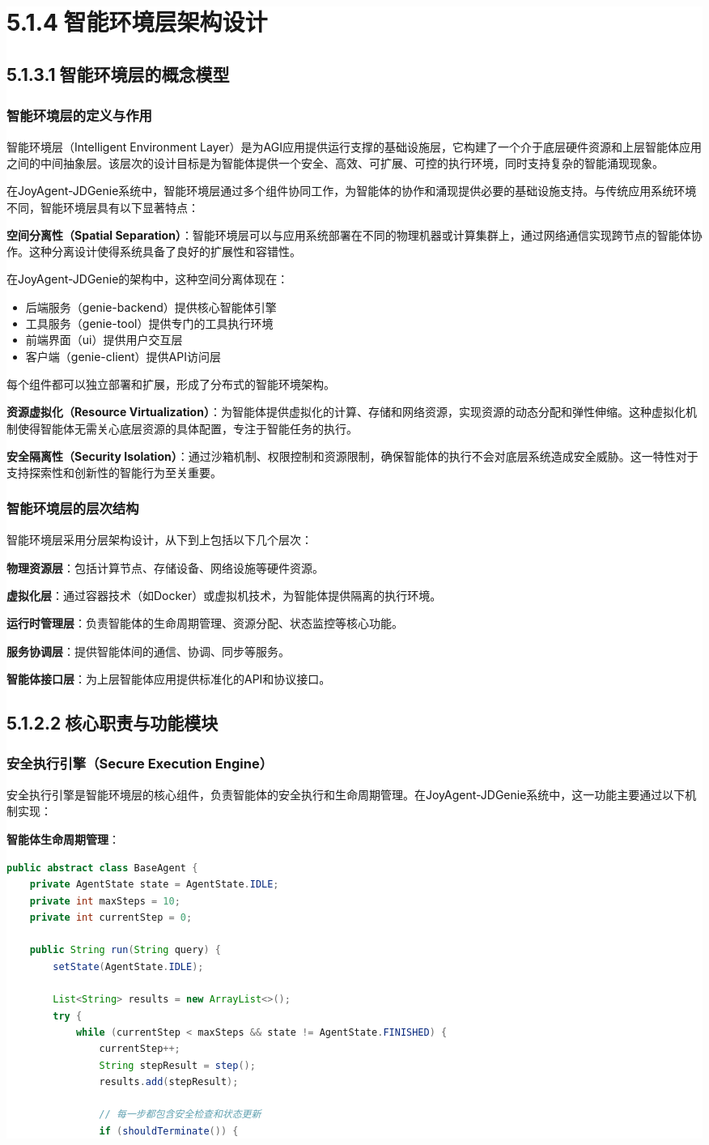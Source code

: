 # 5.1.4 智能环境层架构设计

## 5.1.3.1 智能环境层的概念模型

### 智能环境层的定义与作用

智能环境层（Intelligent Environment Layer）是为AGI应用提供运行支撑的基础设施层，它构建了一个介于底层硬件资源和上层智能体应用之间的中间抽象层。该层次的设计目标是为智能体提供一个安全、高效、可扩展、可控的执行环境，同时支持复杂的智能涌现现象。

在JoyAgent-JDGenie系统中，智能环境层通过多个组件协同工作，为智能体的协作和涌现提供必要的基础设施支持。与传统应用系统环境不同，智能环境层具有以下显著特点：

**空间分离性（Spatial Separation）**：智能环境层可以与应用系统部署在不同的物理机器或计算集群上，通过网络通信实现跨节点的智能体协作。这种分离设计使得系统具备了良好的扩展性和容错性。

在JoyAgent-JDGenie的架构中，这种空间分离体现在：
- 后端服务（genie-backend）提供核心智能体引擎
- 工具服务（genie-tool）提供专门的工具执行环境
- 前端界面（ui）提供用户交互层
- 客户端（genie-client）提供API访问层

每个组件都可以独立部署和扩展，形成了分布式的智能环境架构。

**资源虚拟化（Resource Virtualization）**：为智能体提供虚拟化的计算、存储和网络资源，实现资源的动态分配和弹性伸缩。这种虚拟化机制使得智能体无需关心底层资源的具体配置，专注于智能任务的执行。

**安全隔离性（Security Isolation）**：通过沙箱机制、权限控制和资源限制，确保智能体的执行不会对底层系统造成安全威胁。这一特性对于支持探索性和创新性的智能行为至关重要。

### 智能环境层的层次结构

智能环境层采用分层架构设计，从下到上包括以下几个层次：

**物理资源层**：包括计算节点、存储设备、网络设施等硬件资源。

**虚拟化层**：通过容器技术（如Docker）或虚拟机技术，为智能体提供隔离的执行环境。

**运行时管理层**：负责智能体的生命周期管理、资源分配、状态监控等核心功能。

**服务协调层**：提供智能体间的通信、协调、同步等服务。

**智能体接口层**：为上层智能体应用提供标准化的API和协议接口。

## 5.1.2.2 核心职责与功能模块

### 安全执行引擎（Secure Execution Engine）

安全执行引擎是智能环境层的核心组件，负责智能体的安全执行和生命周期管理。在JoyAgent-JDGenie系统中，这一功能主要通过以下机制实现：

**智能体生命周期管理**：

```java
public abstract class BaseAgent {
    private AgentState state = AgentState.IDLE;
    private int maxSteps = 10;
    private int currentStep = 0;
    
    public String run(String query) {
        setState(AgentState.IDLE);
        
        List<String> results = new ArrayList<>();
        try {
            while (currentStep < maxSteps && state != AgentState.FINISHED) {
                currentStep++;
                String stepResult = step();
                results.add(stepResult);
                
                // 每一步都包含安全检查和状态更新
                if (shouldTerminate()) {
```